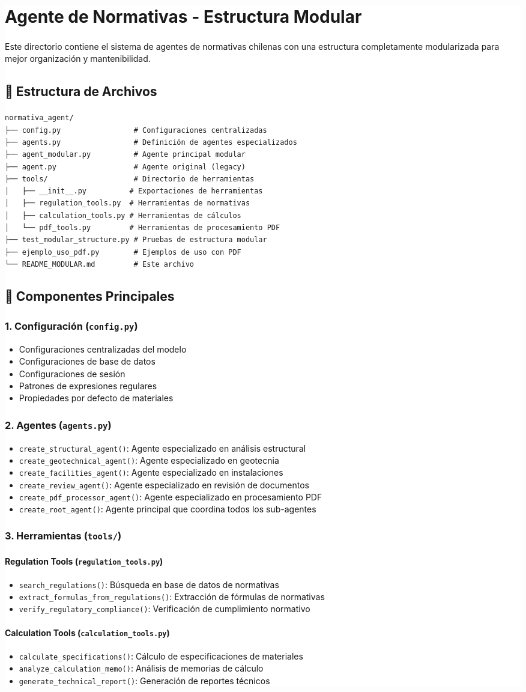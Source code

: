 # Agente de Normativas - Estructura Modular

Este directorio contiene el sistema de agentes de normativas chilenas con una estructura completamente modularizada para mejor organización y mantenibilidad.

## 📁 Estructura de Archivos

```
normativa_agent/
├── config.py                 # Configuraciones centralizadas
├── agents.py                 # Definición de agentes especializados
├── agent_modular.py          # Agente principal modular
├── agent.py                  # Agente original (legacy)
├── tools/                    # Directorio de herramientas
│   ├── __init__.py          # Exportaciones de herramientas
│   ├── regulation_tools.py  # Herramientas de normativas
│   ├── calculation_tools.py # Herramientas de cálculos
│   └── pdf_tools.py         # Herramientas de procesamiento PDF
├── test_modular_structure.py # Pruebas de estructura modular
├── ejemplo_uso_pdf.py        # Ejemplos de uso con PDF
└── README_MODULAR.md         # Este archivo
```

## 🔧 Componentes Principales

### 1. **Configuración (`config.py`)**
- Configuraciones centralizadas del modelo
- Configuraciones de base de datos
- Configuraciones de sesión
- Patrones de expresiones regulares
- Propiedades por defecto de materiales

### 2. **Agentes (`agents.py`)**
- `create_structural_agent()`: Agente especializado en análisis estructural
- `create_geotechnical_agent()`: Agente especializado en geotecnia
- `create_facilities_agent()`: Agente especializado en instalaciones
- `create_review_agent()`: Agente especializado en revisión de documentos
- `create_pdf_processor_agent()`: Agente especializado en procesamiento PDF
- `create_root_agent()`: Agente principal que coordina todos los sub-agentes

### 3. **Herramientas (`tools/`)**

#### **Regulation Tools (`regulation_tools.py`)**
- `search_regulations()`: Búsqueda en base de datos de normativas
- `extract_formulas_from_regulations()`: Extracción de fórmulas de normativas
- `verify_regulatory_compliance()`: Verificación de cumplimiento normativo

#### **Calculation Tools (`calculation_tools.py`)**
- `calculate_specifications()`: Cálculo de especificaciones de materiales
- `analyze_calculation_memo()`: Análisis de memorias de cálculo
- `generate_technical_report()`: Generación de reportes técnicos
